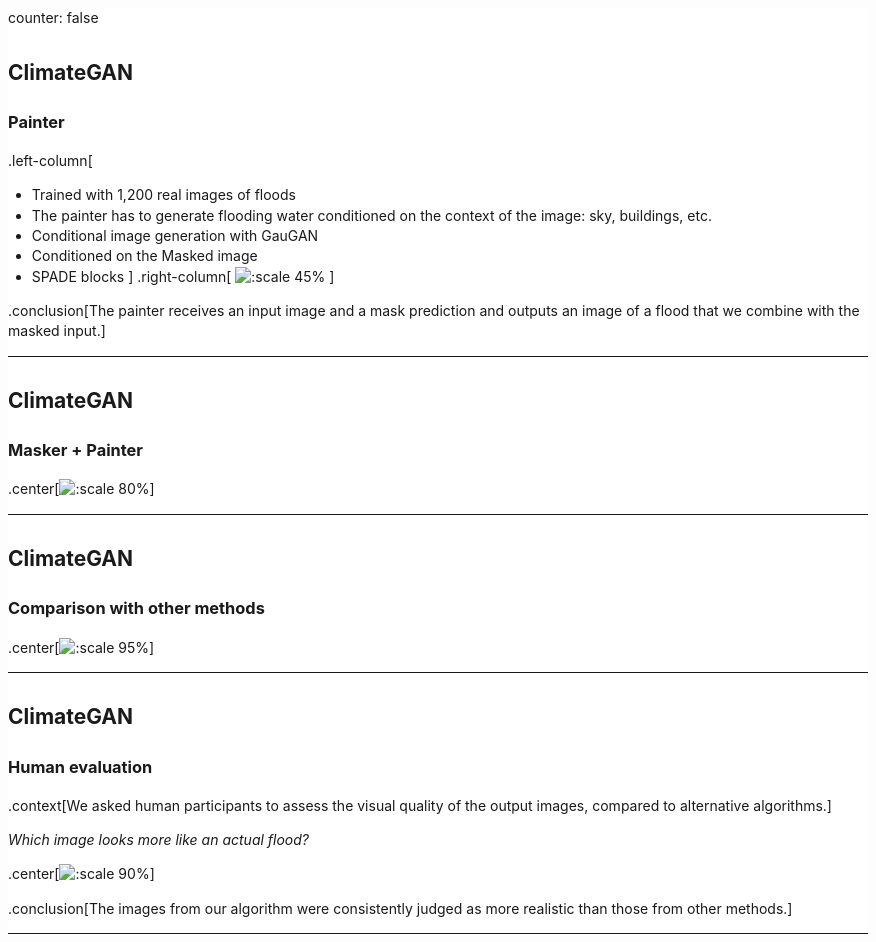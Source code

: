 
counter: false

## ClimateGAN
### Painter

.left-column[
* Trained with 1,200 real images of floods
* The painter has to generate flooding water conditioned on the context of the image: sky, buildings, etc.
* Conditional image generation with GauGAN
* Conditioned on the Masked image
* SPADE blocks
]
.right-column[
![:scale 45%](../assets/images/slides/vicc/painter_examples.png)
]

.conclusion[The painter receives an input image and a mask prediction and outputs an image of a flood that we combine with the masked input.]

---

## ClimateGAN
### Masker + Painter

.center[![:scale 80%](../assets/images/slides/vicc/masker_painter_examples.png)]

---

## ClimateGAN
### Comparison with other methods

.center[![:scale 95%](../assets/images/slides/vicc/climategan_comparisons.png)]

---

## ClimateGAN
### Human evaluation

.context[We asked human participants to assess the visual quality of the output images, compared to alternative algorithms.]

_Which image looks more like an actual flood?_

.center[![:scale 90%](../assets/images/slides/vicc/human_evaluation.png)]

.conclusion[The images from our algorithm were consistently judged as more realistic than those from other methods.]

---